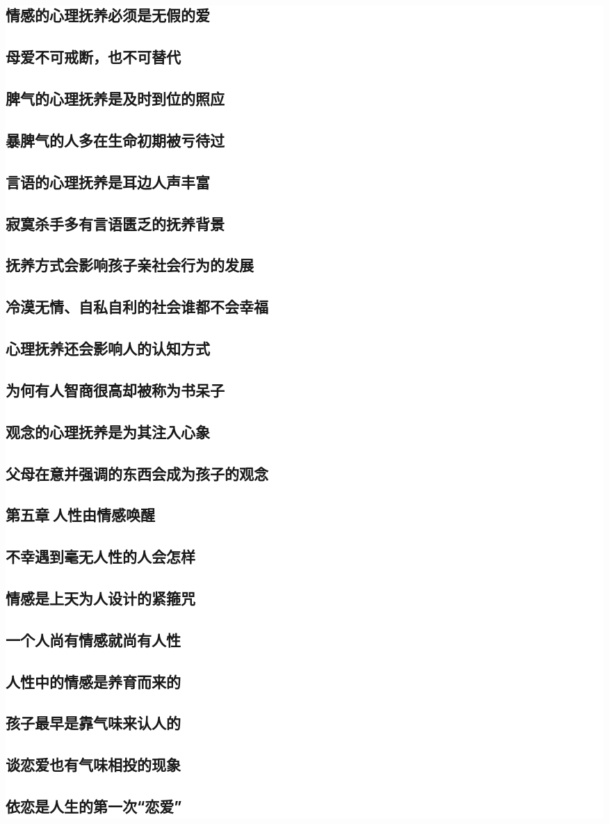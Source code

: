 ## 情感的心理抚养必须是无假的爱

## 母爱不可戒断，也不可替代

## 脾气的心理抚养是及时到位的照应

## 暴脾气的人多在生命初期被亏待过

## 言语的心理抚养是耳边人声丰富

## 寂寞杀手多有言语匮乏的抚养背景

## 抚养方式会影响孩子亲社会行为的发展

## 冷漠无情、自私自利的社会谁都不会幸福

## 心理抚养还会影响人的认知方式

## 为何有人智商很高却被称为书呆子

## 观念的心理抚养是为其注入心象

## 父母在意并强调的东西会成为孩子的观念

## 第五章 人性由情感唤醒

## 不幸遇到毫无人性的人会怎样

## 情感是上天为人设计的紧箍咒

## 一个人尚有情感就尚有人性

## 人性中的情感是养育而来的

## 孩子最早是靠气味来认人的

## 谈恋爱也有气味相投的现象

## 依恋是人生的第一次“恋爱”
